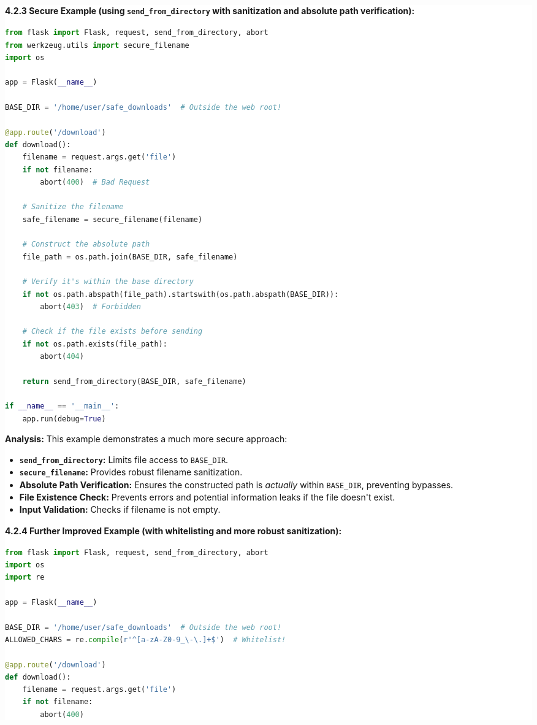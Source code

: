 **4.2.3 Secure Example (using `send_from_directory` with sanitization and absolute path verification):**

```python
from flask import Flask, request, send_from_directory, abort
from werkzeug.utils import secure_filename
import os

app = Flask(__name__)

BASE_DIR = '/home/user/safe_downloads'  # Outside the web root!

@app.route('/download')
def download():
    filename = request.args.get('file')
    if not filename:
        abort(400)  # Bad Request

    # Sanitize the filename
    safe_filename = secure_filename(filename)

    # Construct the absolute path
    file_path = os.path.join(BASE_DIR, safe_filename)

    # Verify it's within the base directory
    if not os.path.abspath(file_path).startswith(os.path.abspath(BASE_DIR)):
        abort(403)  # Forbidden

    # Check if the file exists before sending
    if not os.path.exists(file_path):
        abort(404)

    return send_from_directory(BASE_DIR, safe_filename)

if __name__ == '__main__':
    app.run(debug=True)
```

**Analysis:** This example demonstrates a much more secure approach:

*   **`send_from_directory`:**  Limits file access to `BASE_DIR`.
*   **`secure_filename`:**  Provides robust filename sanitization.
*   **Absolute Path Verification:**  Ensures the constructed path is *actually* within `BASE_DIR`, preventing bypasses.
*   **File Existence Check:** Prevents errors and potential information leaks if the file doesn't exist.
* **Input Validation:** Checks if filename is not empty.

**4.2.4  Further Improved Example (with whitelisting and more robust sanitization):**

```python
from flask import Flask, request, send_from_directory, abort
import os
import re

app = Flask(__name__)

BASE_DIR = '/home/user/safe_downloads'  # Outside the web root!
ALLOWED_CHARS = re.compile(r'^[a-zA-Z0-9_\-\.]+$')  # Whitelist!

@app.route('/download')
def download():
    filename = request.args.get('file')
    if not filename:
        abort(400)

```